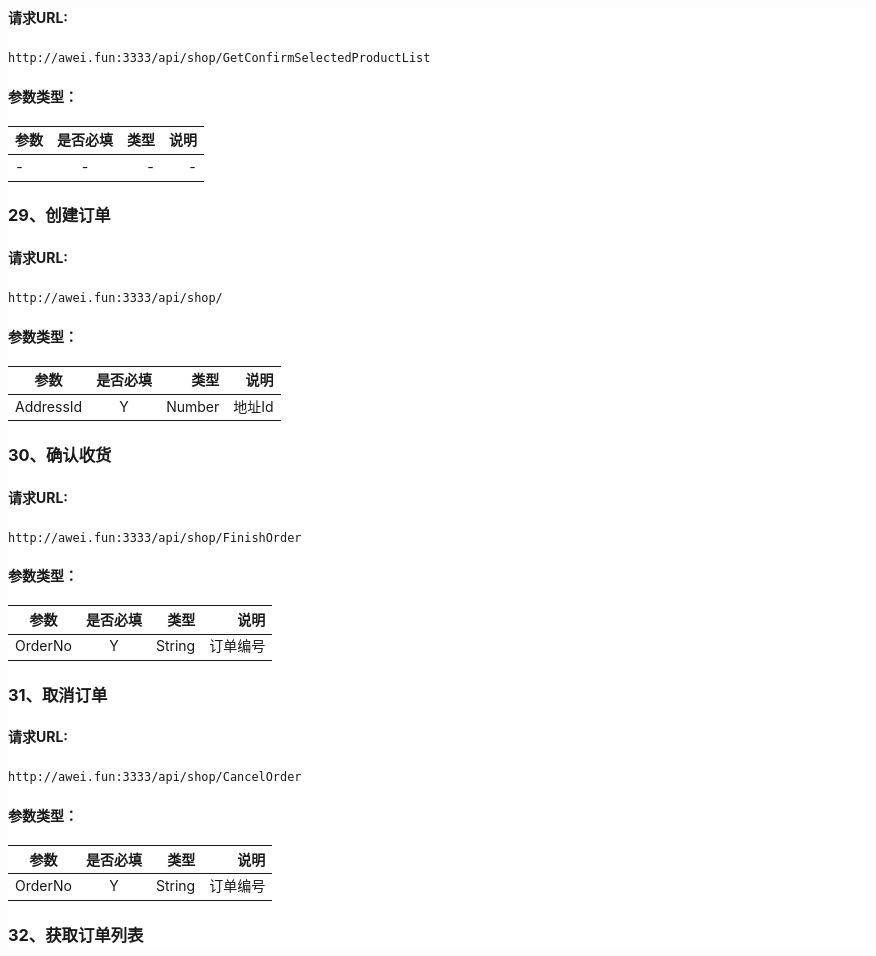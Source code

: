 #### 请求URL:
```
http://awei.fun:3333/api/shop/GetConfirmSelectedProductList
```

#### 参数类型：

| 参数 | 是否必填 | 类型 | 说明 |
| ------------- |:-------------:| -----:| -----:|
| - | - | - |    -|

### 29、创建订单

#### 请求URL:
```
http://awei.fun:3333/api/shop/
```

#### 参数类型：

| 参数 | 是否必填 | 类型 | 说明 |
| ------------- |:-------------:| -----:| -----:|
| AddressId | Y | Number |    地址Id|

### 30、确认收货

#### 请求URL:
```
http://awei.fun:3333/api/shop/FinishOrder
```

#### 参数类型：

| 参数 | 是否必填 | 类型 | 说明 |
| ------------- |:-------------:| -----:| -----:|
| OrderNo | Y | String |    订单编号|

### 31、取消订单

#### 请求URL:
```
http://awei.fun:3333/api/shop/CancelOrder
```

#### 参数类型：

| 参数 | 是否必填 | 类型 | 说明 |
| ------------- |:-------------:| -----:| -----:|
| OrderNo | Y | String |    订单编号|

### 32、获取订单列表
